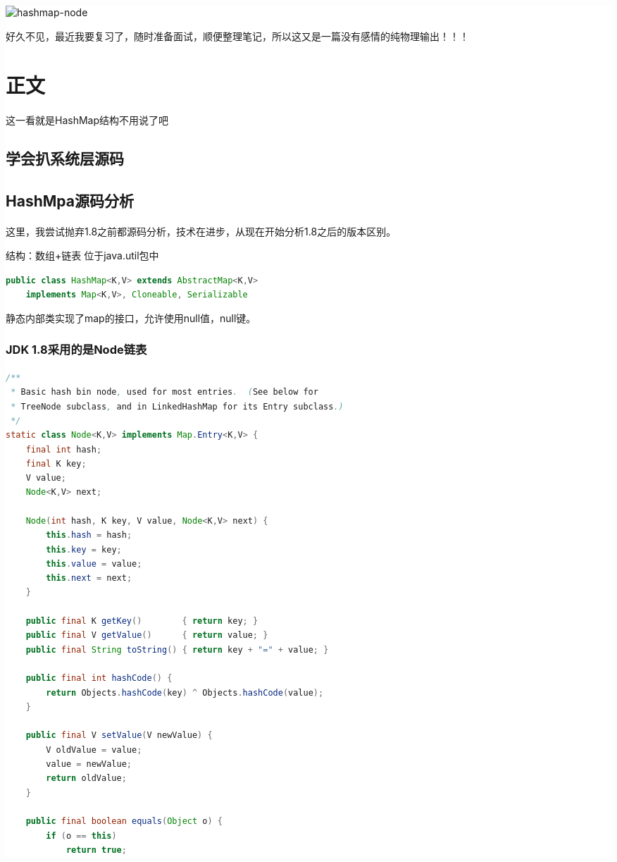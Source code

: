 



![hashmap-node](https://tva1.sinaimg.cn/large/007S8ZIlly1gff68bdn6ej30td0e3dgm.jpg)



好久不见，最近我要复习了，随时准备面试，顺便整理笔记，所以这又是一篇没有感情的纯物理输出！！！

# 正文

这一看就是HashMap结构不用说了吧

## 学会扒系统层源码

## HashMpa源码分析

这里，我尝试抛弃1.8之前都源码分析，技术在进步，从现在开始分析1.8之后的版本区别。

结构：数组+链表 位于java.util包中

```java
public class HashMap<K,V> extends AbstractMap<K,V>
    implements Map<K,V>, Cloneable, Serializable 
```

静态内部类实现了map的接口，允许使用null值，null键。



### JDK 1.8采用的是Node链表

```java
/**
 * Basic hash bin node, used for most entries.  (See below for
 * TreeNode subclass, and in LinkedHashMap for its Entry subclass.)
 */
static class Node<K,V> implements Map.Entry<K,V> {
    final int hash;
    final K key;
    V value;
    Node<K,V> next;

    Node(int hash, K key, V value, Node<K,V> next) {
        this.hash = hash;
        this.key = key;
        this.value = value;
        this.next = next;
    }

    public final K getKey()        { return key; }
    public final V getValue()      { return value; }
    public final String toString() { return key + "=" + value; }

    public final int hashCode() {
        return Objects.hashCode(key) ^ Objects.hashCode(value);
    }

    public final V setValue(V newValue) {
        V oldValue = value;
        value = newValue;
        return oldValue;
    }

    public final boolean equals(Object o) {
        if (o == this)
            return true;
```